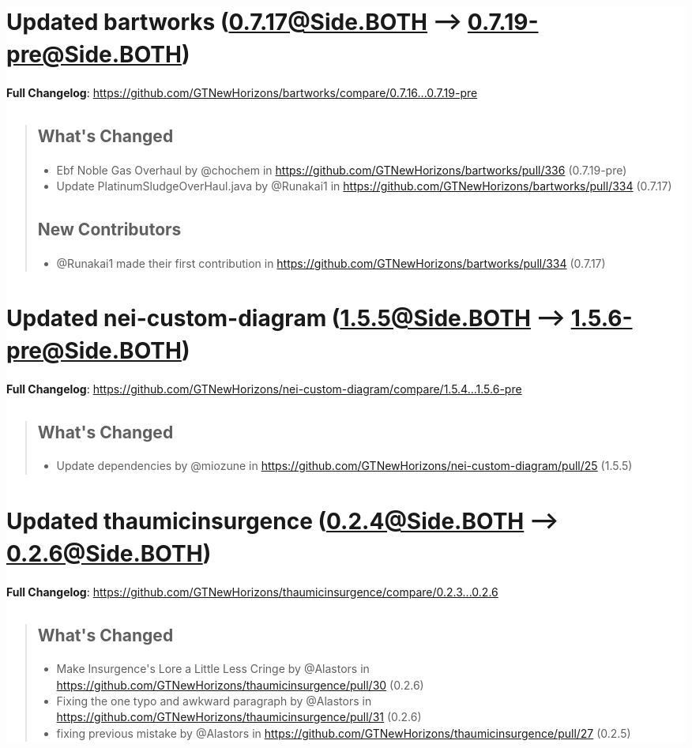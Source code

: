 # Updated bartworks (0.7.17@Side.BOTH --> 0.7.19-pre@Side.BOTH)
**Full Changelog**: https://github.com/GTNewHorizons/bartworks/compare/0.7.16...0.7.19-pre
>## What's Changed
> * Ebf Noble Gas Overhaul by @chochem in https://github.com/GTNewHorizons/bartworks/pull/336 (0.7.19-pre)
> * Update PlatinumSludgeOverHaul.java by @Runakai1 in https://github.com/GTNewHorizons/bartworks/pull/334 (0.7.17)
>
>## New Contributors
> * @Runakai1 made their first contribution in https://github.com/GTNewHorizons/bartworks/pull/334 (0.7.17)
>

# Updated nei-custom-diagram (1.5.5@Side.BOTH --> 1.5.6-pre@Side.BOTH)
**Full Changelog**: https://github.com/GTNewHorizons/nei-custom-diagram/compare/1.5.4...1.5.6-pre
>## What's Changed
> * Update dependencies by @miozune in https://github.com/GTNewHorizons/nei-custom-diagram/pull/25 (1.5.5)
>

# Updated thaumicinsurgence (0.2.4@Side.BOTH --> 0.2.6@Side.BOTH)
**Full Changelog**: https://github.com/GTNewHorizons/thaumicinsurgence/compare/0.2.3...0.2.6
>## What's Changed
> * Make Insurgence's Lore a Little Less Cringe by @Alastors in https://github.com/GTNewHorizons/thaumicinsurgence/pull/30 (0.2.6)
> * Fixing the one typo and awkward paragraph by @Alastors in https://github.com/GTNewHorizons/thaumicinsurgence/pull/31 (0.2.6)
> * fixing previous mistake by @Alastors in https://github.com/GTNewHorizons/thaumicinsurgence/pull/27 (0.2.5)
>

